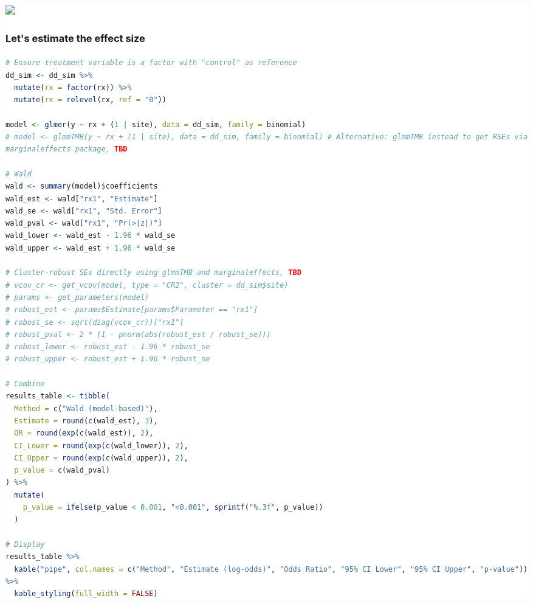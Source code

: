 ![](MOCA_files/figure-html/unnamed-chunk-5-2.png)

### Let's estimate the effect size

```r
# Ensure treatment variable is a factor with "control" as reference
dd_sim <- dd_sim %>%
  mutate(rx = factor(rx)) %>%
  mutate(rx = relevel(rx, ref = "0"))

model <- glmer(y ~ rx + (1 | site), data = dd_sim, family = binomial)
# model <- glmmTMB(y ~ rx + (1 | site), data = dd_sim, family = binomial) # Alternative: glmmTMB instead to get RSEs via marginaleffects package, TBD

# Wald
wald <- summary(model)$coefficients
wald_est <- wald["rx1", "Estimate"]
wald_se <- wald["rx1", "Std. Error"]
wald_pval <- wald["rx1", "Pr(>|z|)"]
wald_lower <- wald_est - 1.96 * wald_se
wald_upper <- wald_est + 1.96 * wald_se

# Cluster-robust SEs directly using glmmTMB and marginaleffects, TBD 
# vcov_cr <- get_vcov(model, type = "CR2", cluster = dd_sim$site)
# params <- get_parameters(model)
# robust_est <- params$Estimate[params$Parameter == "rx1"]
# robust_se <- sqrt(diag(vcov_cr))["rx1"]
# robust_pval <- 2 * (1 - pnorm(abs(robust_est / robust_se)))
# robust_lower <- robust_est - 1.96 * robust_se
# robust_upper <- robust_est + 1.96 * robust_se

# Combine
results_table <- tibble(
  Method = c("Wald (model-based)"),
  Estimate = round(c(wald_est), 3),
  OR = round(exp(c(wald_est)), 2),
  CI_Lower = round(exp(c(wald_lower)), 2),
  CI_Upper = round(exp(c(wald_upper)), 2),
  p_value = c(wald_pval)
) %>%
  mutate(
    p_value = ifelse(p_value < 0.001, "<0.001", sprintf("%.3f", p_value))
  )

# Display
results_table %>%
  kable("pipe", col.names = c("Method", "Estimate (log-odds)", "Odds Ratio", "95% CI Lower", "95% CI Upper", "p-value")) %>%
  kable_styling(full_width = FALSE)
```
